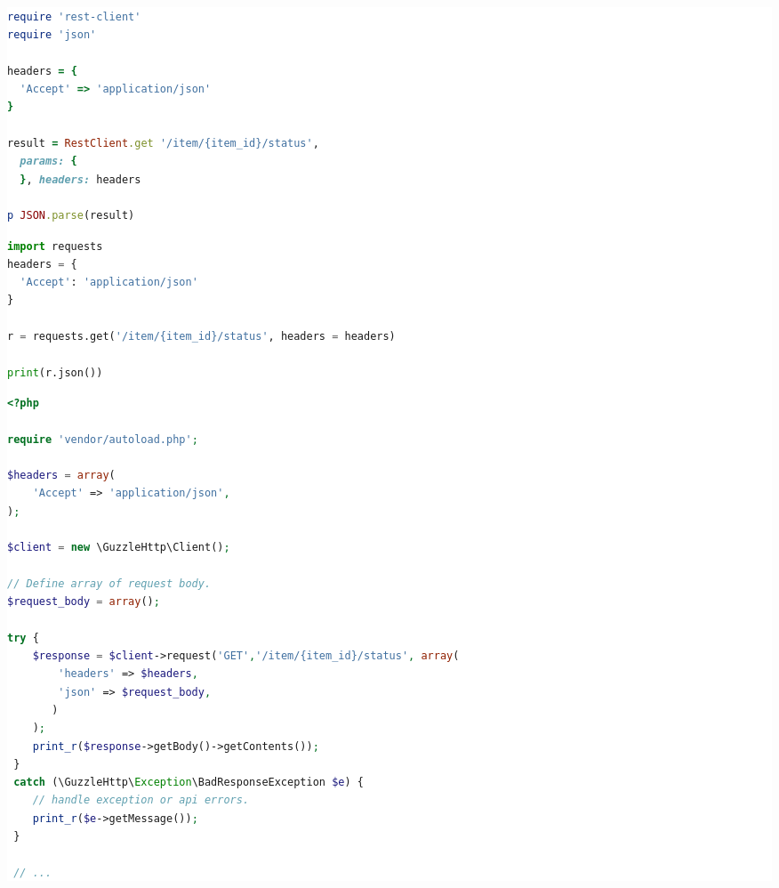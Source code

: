 ```ruby
require 'rest-client'
require 'json'

headers = {
  'Accept' => 'application/json'
}

result = RestClient.get '/item/{item_id}/status',
  params: {
  }, headers: headers

p JSON.parse(result)

```

```python
import requests
headers = {
  'Accept': 'application/json'
}

r = requests.get('/item/{item_id}/status', headers = headers)

print(r.json())

```

```php
<?php

require 'vendor/autoload.php';

$headers = array(
    'Accept' => 'application/json',
);

$client = new \GuzzleHttp\Client();

// Define array of request body.
$request_body = array();

try {
    $response = $client->request('GET','/item/{item_id}/status', array(
        'headers' => $headers,
        'json' => $request_body,
       )
    );
    print_r($response->getBody()->getContents());
 }
 catch (\GuzzleHttp\Exception\BadResponseException $e) {
    // handle exception or api errors.
    print_r($e->getMessage());
 }

 // ...

```
